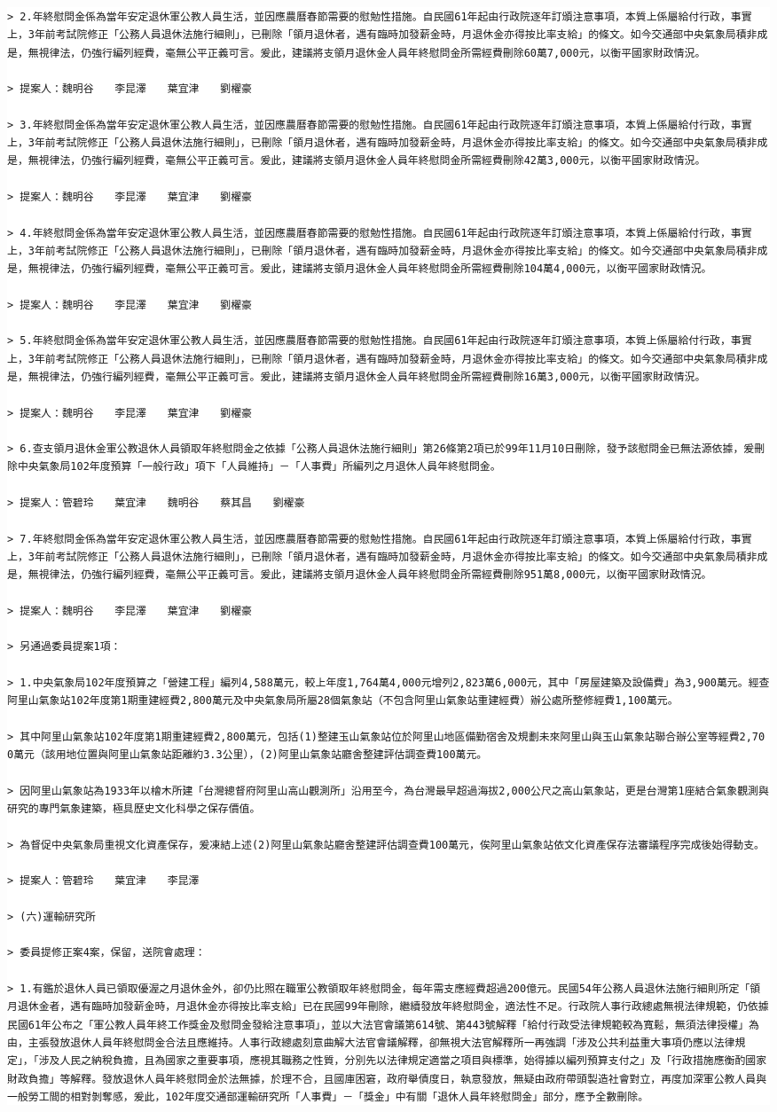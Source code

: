     > 2.年終慰問金係為當年安定退休軍公教人員生活，並因應農曆春節需要的慰勉性措施。自民國61年起由行政院逐年訂頒注意事項，本質上係屬給付行政，事實上，3年前考試院修正「公務人員退休法施行細則」，已刪除「領月退休者，遇有臨時加發薪金時，月退休金亦得按比率支給」的條文。如今交通部中央氣象局積非成是，無視律法，仍強行編列經費，毫無公平正義可言。爰此，建議將支領月退休金人員年終慰問金所需經費刪除60萬7,000元，以衡平國家財政情況。

    > 提案人：魏明谷　　李昆澤　　葉宜津　　劉櫂豪

    > 3.年終慰問金係為當年安定退休軍公教人員生活，並因應農曆春節需要的慰勉性措施。自民國61年起由行政院逐年訂頒注意事項，本質上係屬給付行政，事實上，3年前考試院修正「公務人員退休法施行細則」，已刪除「領月退休者，遇有臨時加發薪金時，月退休金亦得按比率支給」的條文。如今交通部中央氣象局積非成是，無視律法，仍強行編列經費，毫無公平正義可言。爰此，建議將支領月退休金人員年終慰問金所需經費刪除42萬3,000元，以衡平國家財政情況。

    > 提案人：魏明谷　　李昆澤　　葉宜津　　劉櫂豪

    > 4.年終慰問金係為當年安定退休軍公教人員生活，並因應農曆春節需要的慰勉性措施。自民國61年起由行政院逐年訂頒注意事項，本質上係屬給付行政，事實上，3年前考試院修正「公務人員退休法施行細則」，已刪除「領月退休者，遇有臨時加發薪金時，月退休金亦得按比率支給」的條文。如今交通部中央氣象局積非成是，無視律法，仍強行編列經費，毫無公平正義可言。爰此，建議將支領月退休金人員年終慰問金所需經費刪除104萬4,000元，以衡平國家財政情況。

    > 提案人：魏明谷　　李昆澤　　葉宜津　　劉櫂豪

    > 5.年終慰問金係為當年安定退休軍公教人員生活，並因應農曆春節需要的慰勉性措施。自民國61年起由行政院逐年訂頒注意事項，本質上係屬給付行政，事實上，3年前考試院修正「公務人員退休法施行細則」，已刪除「領月退休者，遇有臨時加發薪金時，月退休金亦得按比率支給」的條文。如今交通部中央氣象局積非成是，無視律法，仍強行編列經費，毫無公平正義可言。爰此，建議將支領月退休金人員年終慰問金所需經費刪除16萬3,000元，以衡平國家財政情況。

    > 提案人：魏明谷　　李昆澤　　葉宜津　　劉櫂豪

    > 6.查支領月退休金軍公教退休人員領取年終慰問金之依據「公務人員退休法施行細則」第26條第2項已於99年11月10日刪除，發予該慰問金已無法源依據，爰刪除中央氣象局102年度預算「一般行政」項下「人員維持」－「人事費」所編列之月退休人員年終慰問金。

    > 提案人：管碧玲　　葉宜津　　魏明谷　　蔡其昌　　劉櫂豪

    > 7.年終慰問金係為當年安定退休軍公教人員生活，並因應農曆春節需要的慰勉性措施。自民國61年起由行政院逐年訂頒注意事項，本質上係屬給付行政，事實上，3年前考試院修正「公務人員退休法施行細則」，已刪除「領月退休者，遇有臨時加發薪金時，月退休金亦得按比率支給」的條文。如今交通部中央氣象局積非成是，無視律法，仍強行編列經費，毫無公平正義可言。爰此，建議將支領月退休金人員年終慰問金所需經費刪除951萬8,000元，以衡平國家財政情況。

    > 提案人：魏明谷　　李昆澤　　葉宜津　　劉櫂豪

    > 另通過委員提案1項：

    > 1.中央氣象局102年度預算之「營建工程」編列4,588萬元，較上年度1,764萬4,000元增列2,823萬6,000元，其中「房屋建築及設備費」為3,900萬元。經查阿里山氣象站102年度第1期重建經費2,800萬元及中央氣象局所屬28個氣象站（不包含阿里山氣象站重建經費）辦公處所整修經費1,100萬元。

    > 其中阿里山氣象站102年度第1期重建經費2,800萬元，包括(1)整建玉山氣象站位於阿里山地區備勤宿舍及規劃未來阿里山與玉山氣象站聯合辦公室等經費2,700萬元（該用地位置與阿里山氣象站距離約3.3公里），(2)阿里山氣象站廳舍整建評估調查費100萬元。

    > 因阿里山氣象站為1933年以檜木所建「台灣總督府阿里山高山觀測所」沿用至今，為台灣最早超過海拔2,000公尺之高山氣象站，更是台灣第1座結合氣象觀測與研究的專門氣象建築，極具歷史文化科學之保存價值。

    > 為督促中央氣象局重視文化資產保存，爰凍結上述(2)阿里山氣象站廳舍整建評估調查費100萬元，俟阿里山氣象站依文化資產保存法審議程序完成後始得動支。

    > 提案人：管碧玲　　葉宜津　　李昆澤

    > (六)運輸研究所

    > 委員提修正案4案，保留，送院會處理：

    > 1.有鑑於退休人員已領取優渥之月退休金外，卻仍比照在職軍公教領取年終慰問金，每年需支應經費超過200億元。民國54年公務人員退休法施行細則所定「領月退休金者，遇有臨時加發薪金時，月退休金亦得按比率支給」已在民國99年刪除，繼續發放年終慰問金，適法性不足。行政院人事行政總處無視法律規範，仍依據民國61年公布之「軍公教人員年終工作獎金及慰問金發給注意事項」，並以大法官會議第614號、第443號解釋「給付行政受法律規範較為寬鬆，無須法律授權」為由，主張發放退休人員年終慰問金合法且應維持。人事行政總處刻意曲解大法官會議解釋，卻無視大法官解釋所一再強調「涉及公共利益重大事項仍應以法律規定」，「涉及人民之納稅負擔，且為國家之重要事項，應視其職務之性質，分別先以法律規定適當之項目與標準，始得據以編列預算支付之」及「行政措施應衡酌國家財政負擔」等解釋。發放退休人員年終慰問金於法無據，於理不合，且國庫困窘，政府舉債度日，執意發放，無疑由政府帶頭製造社會對立，再度加深軍公教人員與一般勞工間的相對剝奪感，爰此，102年度交通部運輸研究所「人事費」－「獎金」中有關「退休人員年終慰問金」部分，應予全數刪除。
